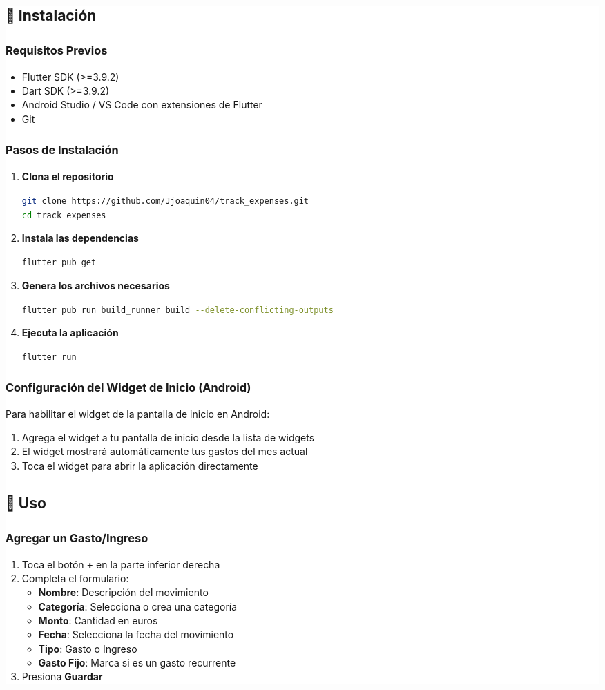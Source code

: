## 🚀 Instalación

### Requisitos Previos

- Flutter SDK (>=3.9.2)
- Dart SDK (>=3.9.2)
- Android Studio / VS Code con extensiones de Flutter
- Git

### Pasos de Instalación

1. **Clona el repositorio**
   ```bash
   git clone https://github.com/Jjoaquin04/track_expenses.git
   cd track_expenses
   ```

2. **Instala las dependencias**
   ```bash
   flutter pub get
   ```

3. **Genera los archivos necesarios**
   ```bash
   flutter pub run build_runner build --delete-conflicting-outputs
   ```

4. **Ejecuta la aplicación**
   ```bash
   flutter run
   ```

### Configuración del Widget de Inicio (Android)

Para habilitar el widget de la pantalla de inicio en Android:

1. Agrega el widget a tu pantalla de inicio desde la lista de widgets
2. El widget mostrará automáticamente tus gastos del mes actual
3. Toca el widget para abrir la aplicación directamente

## 📱 Uso

### Agregar un Gasto/Ingreso

1. Toca el botón **+** en la parte inferior derecha
2. Completa el formulario:
   - **Nombre**: Descripción del movimiento
   - **Categoría**: Selecciona o crea una categoría
   - **Monto**: Cantidad en euros
   - **Fecha**: Selecciona la fecha del movimiento
   - **Tipo**: Gasto o Ingreso
   - **Gasto Fijo**: Marca si es un gasto recurrente
3. Presiona **Guardar**
